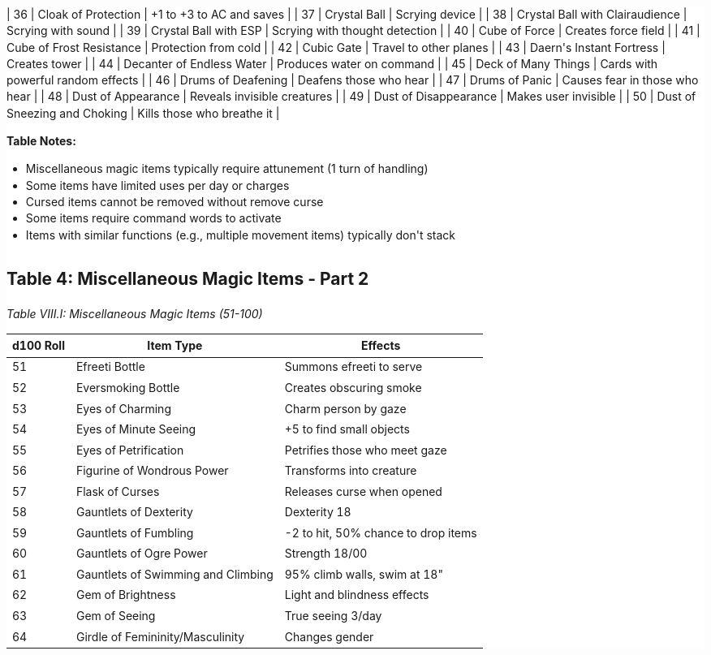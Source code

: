 | 36        | Cloak of Protection       | +1 to +3 to AC and saves                                |
| 37        | Crystal Ball              | Scrying device                                          |
| 38        | Crystal Ball with Clairaudience | Scrying with sound                                |
| 39        | Crystal Ball with ESP     | Scrying with thought detection                          |
| 40        | Cube of Force             | Creates force field                                     |
| 41        | Cube of Frost Resistance  | Protection from cold                                    |
| 42        | Cubic Gate                | Travel to other planes                                  |
| 43        | Daern's Instant Fortress  | Creates tower                                           |
| 44        | Decanter of Endless Water | Produces water on command                               |
| 45        | Deck of Many Things       | Cards with powerful random effects                      |
| 46        | Drums of Deafening        | Deafens those who hear                                  |
| 47        | Drums of Panic            | Causes fear in those who hear                           |
| 48        | Dust of Appearance        | Reveals invisible creatures                             |
| 49        | Dust of Disappearance     | Makes user invisible                                    |
| 50        | Dust of Sneezing and Choking | Kills those who breathe it                           |

**Table Notes:**
- Miscellaneous magic items typically require attunement (1 turn of handling)
- Some items have limited uses per day or charges
- Cursed items cannot be removed without remove curse
- Some items require command words to activate
- Items with similar functions (e.g., multiple movement items) typically don't stack

## Table 4: Miscellaneous Magic Items - Part 2

*Table VIII.I: Miscellaneous Magic Items (51-100)*

| d100 Roll | Item Type                 | Effects                                                |
|-----------|---------------------------|---------------------------------------------------------|
| 51        | Efreeti Bottle            | Summons efreeti to serve                               |
| 52        | Eversmoking Bottle        | Creates obscuring smoke                                |
| 53        | Eyes of Charming          | Charm person by gaze                                   |
| 54        | Eyes of Minute Seeing     | +5 to find small objects                               |
| 55        | Eyes of Petrification     | Petrifies those who meet gaze                          |
| 56        | Figurine of Wondrous Power | Transforms into creature                              |
| 57        | Flask of Curses           | Releases curse when opened                             |
| 58        | Gauntlets of Dexterity    | Dexterity 18                                           |
| 59        | Gauntlets of Fumbling     | -2 to hit, 50% chance to drop items                    |
| 60        | Gauntlets of Ogre Power   | Strength 18/00                                         |
| 61        | Gauntlets of Swimming and Climbing | 95% climb walls, swim at 18"                  |
| 62        | Gem of Brightness         | Light and blindness effects                            |
| 63        | Gem of Seeing             | True seeing 3/day                                      |
| 64        | Girdle of Femininity/Masculinity | Changes gender                                  |